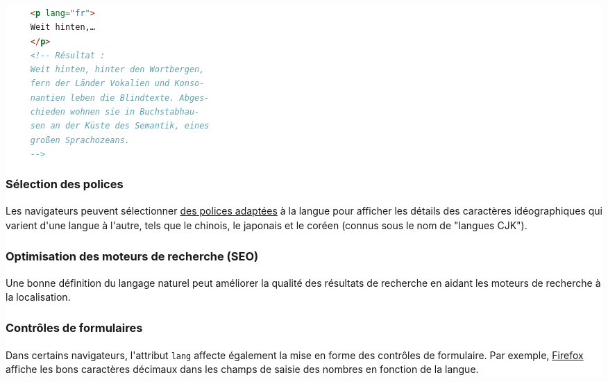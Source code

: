 ```html
     <p lang="fr">
     Weit hinten,…
     </p>
     <!-- Résultat :
     Weit hinten, hinter den Wortbergen,
     fern der Länder Vokalien und Konso-
     nantien leben die Blindtexte. Abges-
     chieden wohnen sie in Buchstabhau-
     sen an der Küste des Semantik, eines
     großen Sprachozeans.
     -->
```
### Sélection des polices

Les navigateurs peuvent sélectionner <a href="https://www.w3.org/International/questions/qa-lang-why#fonts" target="_blank">des polices adaptées</a> à la langue pour afficher les détails des caractères idéographiques qui varient d'une langue à l'autre, tels que le chinois, le japonais et le coréen (connus sous le nom de "langues CJK").

### Optimisation des moteurs de recherche (SEO)

Une bonne définition du langage naturel peut améliorer la qualité des résultats de recherche en aidant les moteurs de recherche à la localisation.

### Contrôles de formulaires

Dans certains navigateurs, l'attribut `lang` affecte également la mise en forme des contrôles de formulaire. Par exemple, <a href="https://www.mozilla.org/fr/firefox/new/" target="_blank">Firefox</a> affiche les bons caractères décimaux dans les champs de saisie des nombres en fonction de la langue.
